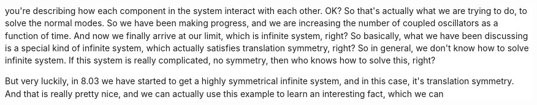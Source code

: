   you're</span> <span m="72795">describing</span> <span m="73660">how</span>
  <span m="74200">each</span> <span m="74470">component</span> <span
  m="75610">in</span> <span m="75850">the</span> <span m="75970">system</span>
  <span m="76540">interact</span> <span m="77545">with each</span> <span
  m="77980">other.</span> <span m="78390">OK?</span> <span m="78610">So</span>
  <span m="78760">that's</span> <span m="78970">actually</span> <span
  m="79170">what</span> <span m="79450">we</span> <span m="79720">are</span>
  <span m="80440">trying</span> <span m="80710">to</span> <span
  m="80860">do,</span> <span m="81760">to</span> <span m="82060">solve</span>
  <span m="82480">the</span> <span m="82600">normal</span> <span
  m="82900">modes.</span> <span m="84310">So</span> <span m="86740">we</span>
  <span m="86890">have</span> <span m="87010">been</span> <span
  m="87130">making</span> <span m="87520">progress,</span> <span
  m="88150">and</span> <span m="88270">we</span> <span m="88420">are</span>
  <span m="88480">increasing</span> <span m="89050">the</span> <span
  m="89170">number</span> <span m="89530">of</span> <span
  m="90040">coupled</span> <span m="90430">oscillators</span> <span
  m="91330">as</span> <span m="91480">a</span> <span m="91540">function</span>
  <span m="91840">of</span> <span m="91930">time.</span> <span
  m="92630">And</span> <span m="92650">now</span> <span m="92980">we</span>
  <span m="93280">finally</span> <span m="93610">arrive</span> <span
  m="93730">at</span> <span m="93840">our</span> <span m="94570">limit,</span>
  <span m="95090">which</span> <span m="95230">is</span> <span
  m="95750">infinite</span> <span m="96260">system,</span> <span
  m="96650">right?</span> <span m="96990">So</span> <span
  m="97120">basically,</span> <span m="97630">what</span> <span
  m="97810">we</span> <span m="97930">have</span> <span m="98050">been</span>
  <span m="98230">discussing</span> <span m="99310">is</span> <span
  m="100050">a</span> <span m="100200">special</span> <span
  m="100570">kind</span> <span m="100960">of</span> <span
  m="102010">infinite</span> <span m="102440">system,</span> <span
  m="103300">which</span> <span m="103960">actually</span> <span
  m="104140">satisfies</span> <span m="105370">translation</span> <span
  m="106080">symmetry,</span> <span m="106720">right?</span> <span
  m="107470">So</span> <span m="107620">in</span> <span
  m="107860">general,</span> <span m="108430">we</span> <span
  m="108580">don't</span> <span m="108760">know</span> <span
  m="108910">how</span> <span m="109090">to</span> <span m="109270">solve</span>
  <span m="109690">infinite</span> <span m="110400">system.</span> <span
  m="111730">If</span> <span m="111880">this</span> <span
  m="112090">system</span> <span m="112300">is</span> <span
  m="112480">really</span> <span m="112780">complicated,</span> <span
  m="113490">no</span> <span m="113730">symmetry,</span> <span
  m="114310">then</span> <span m="114880">who</span> <span
  m="115090">knows</span> <span m="115510">how</span> <span m="115660">to</span>
  <span m="115810">solve</span> <span m="116110">this,</span> <span
  m="116320">right?</span></p><p><span m="117730">But</span> <span
  m="118480">very luckily, in 8.03</span> <span m="120780">we</span> <span
  m="121130">have</span> <span m="121330">started</span> <span
  m="121900">to</span> <span m="122320">get</span> <span m="122900">a</span>
  <span m="123180">highly</span> <span m="123690">symmetrical</span> <span
  m="125040">infinite</span> <span m="125680">system,</span> <span
  m="126340">and</span> <span m="126900">in</span> <span m="127030">this</span>
  <span m="127210">case,</span> <span m="127690">it's</span> <span
  m="127870">translation</span> <span m="128530">symmetry.</span> <span
  m="129580">And</span> <span m="129970">that</span> <span m="130690">is</span>
  <span m="130840">really</span> <span m="131530">pretty</span> <span
  m="131830">nice,</span> <span m="132530">and</span> <span m="132820">we</span>
  <span m="132910">can</span> <span m="133120">actually</span> <span
  m="133390">use</span> <span m="133720">this</span> <span
  m="134620">example</span> <span m="135520">to</span> <span
  m="135670">learn</span> <span m="136000">an</span> <span
  m="136450">interesting</span> <span m="137920">fact,</span> <span
  m="138380">which</span> <span m="138490">we</span> <span m="138610">can</span>